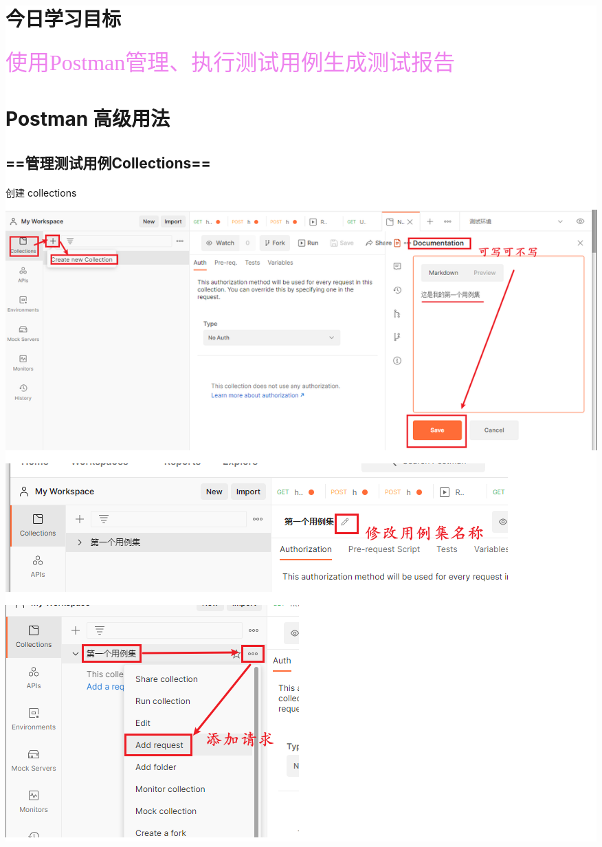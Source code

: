 # 今日学习目标

<font face="黑体" color=Violet size = 6>使用Postman管理、执行测试用例生成测试报告</font>

# Postman 高级用法

## ==管理测试用例Collections==

创建 collections 

![image-20210709093648461](接口测试-第03天-课堂笔记.assets/image-20210709093648461.png)

![image-20210709093733212](接口测试-第03天-课堂笔记.assets/image-20210709093733212.png)

![image-20210709093818921](接口测试-第03天-课堂笔记.assets/image-20210709093818921.png)
